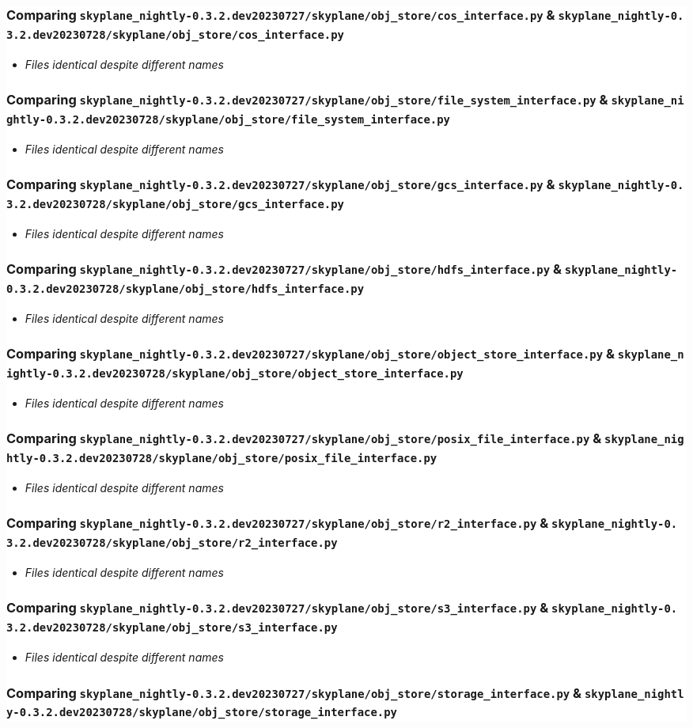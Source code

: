 ### Comparing `skyplane_nightly-0.3.2.dev20230727/skyplane/obj_store/cos_interface.py` & `skyplane_nightly-0.3.2.dev20230728/skyplane/obj_store/cos_interface.py`

 * *Files identical despite different names*

### Comparing `skyplane_nightly-0.3.2.dev20230727/skyplane/obj_store/file_system_interface.py` & `skyplane_nightly-0.3.2.dev20230728/skyplane/obj_store/file_system_interface.py`

 * *Files identical despite different names*

### Comparing `skyplane_nightly-0.3.2.dev20230727/skyplane/obj_store/gcs_interface.py` & `skyplane_nightly-0.3.2.dev20230728/skyplane/obj_store/gcs_interface.py`

 * *Files identical despite different names*

### Comparing `skyplane_nightly-0.3.2.dev20230727/skyplane/obj_store/hdfs_interface.py` & `skyplane_nightly-0.3.2.dev20230728/skyplane/obj_store/hdfs_interface.py`

 * *Files identical despite different names*

### Comparing `skyplane_nightly-0.3.2.dev20230727/skyplane/obj_store/object_store_interface.py` & `skyplane_nightly-0.3.2.dev20230728/skyplane/obj_store/object_store_interface.py`

 * *Files identical despite different names*

### Comparing `skyplane_nightly-0.3.2.dev20230727/skyplane/obj_store/posix_file_interface.py` & `skyplane_nightly-0.3.2.dev20230728/skyplane/obj_store/posix_file_interface.py`

 * *Files identical despite different names*

### Comparing `skyplane_nightly-0.3.2.dev20230727/skyplane/obj_store/r2_interface.py` & `skyplane_nightly-0.3.2.dev20230728/skyplane/obj_store/r2_interface.py`

 * *Files identical despite different names*

### Comparing `skyplane_nightly-0.3.2.dev20230727/skyplane/obj_store/s3_interface.py` & `skyplane_nightly-0.3.2.dev20230728/skyplane/obj_store/s3_interface.py`

 * *Files identical despite different names*

### Comparing `skyplane_nightly-0.3.2.dev20230727/skyplane/obj_store/storage_interface.py` & `skyplane_nightly-0.3.2.dev20230728/skyplane/obj_store/storage_interface.py`
